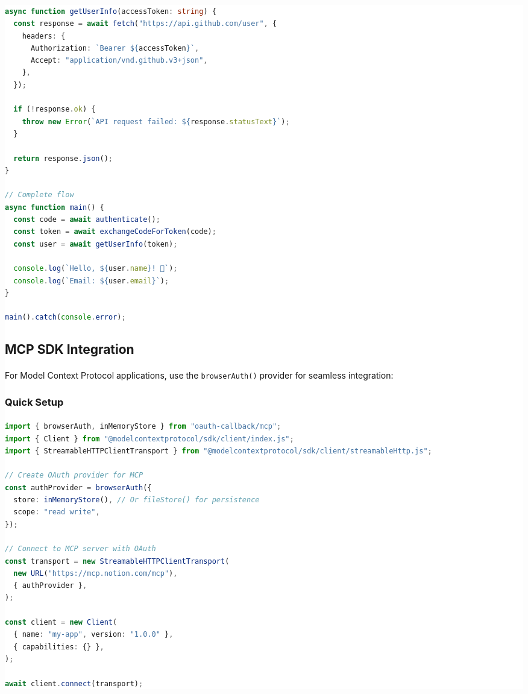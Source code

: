 ```typescript
async function getUserInfo(accessToken: string) {
  const response = await fetch("https://api.github.com/user", {
    headers: {
      Authorization: `Bearer ${accessToken}`,
      Accept: "application/vnd.github.v3+json",
    },
  });

  if (!response.ok) {
    throw new Error(`API request failed: ${response.statusText}`);
  }

  return response.json();
}

// Complete flow
async function main() {
  const code = await authenticate();
  const token = await exchangeCodeForToken(code);
  const user = await getUserInfo(token);

  console.log(`Hello, ${user.name}! 👋`);
  console.log(`Email: ${user.email}`);
}

main().catch(console.error);
```

## MCP SDK Integration

For Model Context Protocol applications, use the `browserAuth()` provider for seamless integration:

### Quick Setup

```typescript
import { browserAuth, inMemoryStore } from "oauth-callback/mcp";
import { Client } from "@modelcontextprotocol/sdk/client/index.js";
import { StreamableHTTPClientTransport } from "@modelcontextprotocol/sdk/client/streamableHttp.js";

// Create OAuth provider for MCP
const authProvider = browserAuth({
  store: inMemoryStore(), // Or fileStore() for persistence
  scope: "read write",
});

// Connect to MCP server with OAuth
const transport = new StreamableHTTPClientTransport(
  new URL("https://mcp.notion.com/mcp"),
  { authProvider },
);

const client = new Client(
  { name: "my-app", version: "1.0.0" },
  { capabilities: {} },
);

await client.connect(transport);
```
